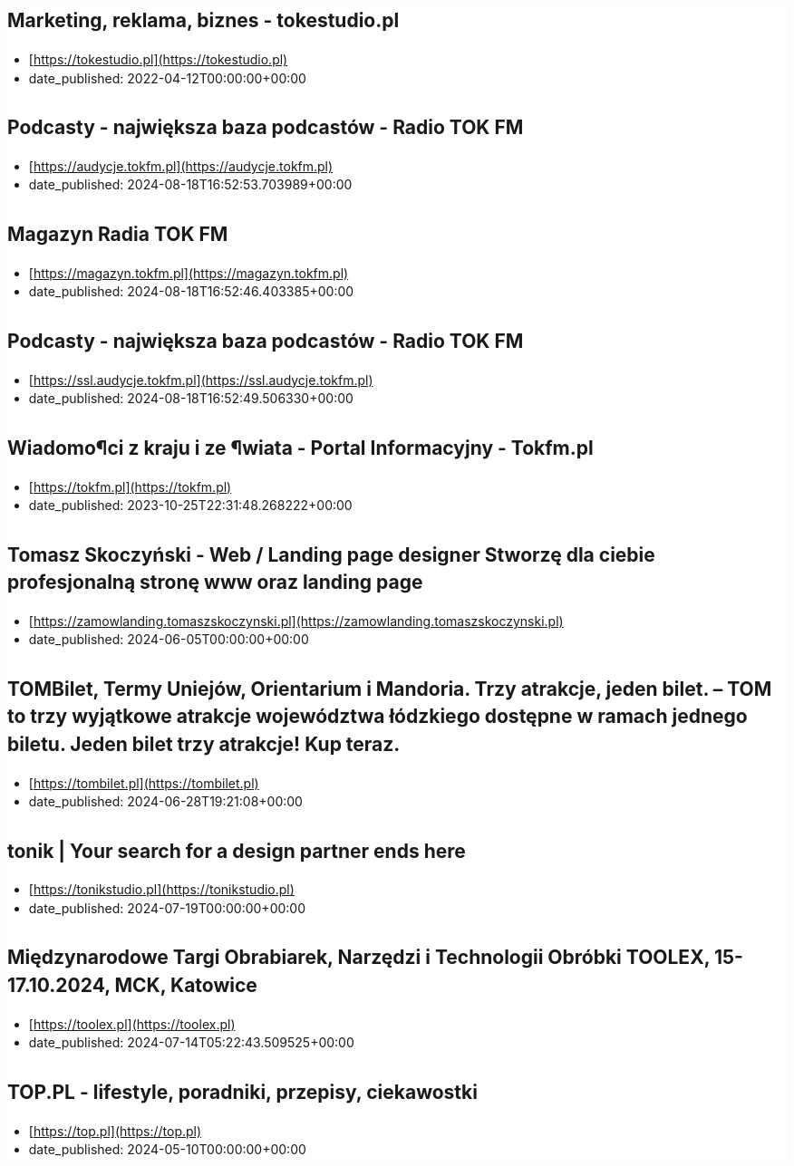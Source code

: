  ## Marketing, reklama, biznes - tokestudio.pl
 - [https://tokestudio.pl](https://tokestudio.pl)
 - date_published: 2022-04-12T00:00:00+00:00

 ## Podcasty - największa baza podcastów - Radio TOK FM
 - [https://audycje.tokfm.pl](https://audycje.tokfm.pl)
 - date_published: 2024-08-18T16:52:53.703989+00:00

 ## Magazyn Radia TOK FM
 - [https://magazyn.tokfm.pl](https://magazyn.tokfm.pl)
 - date_published: 2024-08-18T16:52:46.403385+00:00

 ## Podcasty - największa baza podcastów - Radio TOK FM
 - [https://ssl.audycje.tokfm.pl](https://ssl.audycje.tokfm.pl)
 - date_published: 2024-08-18T16:52:49.506330+00:00

 ## Wiadomo¶ci z kraju i ze ¶wiata - Portal Informacyjny - Tokfm.pl
 - [https://tokfm.pl](https://tokfm.pl)
 - date_published: 2023-10-25T22:31:48.268222+00:00

 ## Tomasz Skoczyński - Web / Landing page designer Stworzę dla ciebie profesjonalną stronę www oraz landing page
 - [https://zamowlanding.tomaszskoczynski.pl](https://zamowlanding.tomaszskoczynski.pl)
 - date_published: 2024-06-05T00:00:00+00:00

 ## TOMBilet, Termy Uniejów, Orientarium i Mandoria. Trzy atrakcje, jeden bilet. – TOM to trzy wyjątkowe atrakcje województwa łódzkiego dostępne w ramach jednego biletu. Jeden bilet trzy atrakcje! Kup teraz.
 - [https://tombilet.pl](https://tombilet.pl)
 - date_published: 2024-06-28T19:21:08+00:00

 ## tonik | Your search for a design partner ends here
 - [https://tonikstudio.pl](https://tonikstudio.pl)
 - date_published: 2024-07-19T00:00:00+00:00

 ## Międzynarodowe Targi Obrabiarek, Narzędzi i Technologii Obróbki TOOLEX, 15-17.10.2024, MCK, Katowice
 - [https://toolex.pl](https://toolex.pl)
 - date_published: 2024-07-14T05:22:43.509525+00:00

 ## TOP.PL - lifestyle, poradniki, przepisy, ciekawostki
 - [https://top.pl](https://top.pl)
 - date_published: 2024-05-10T00:00:00+00:00
